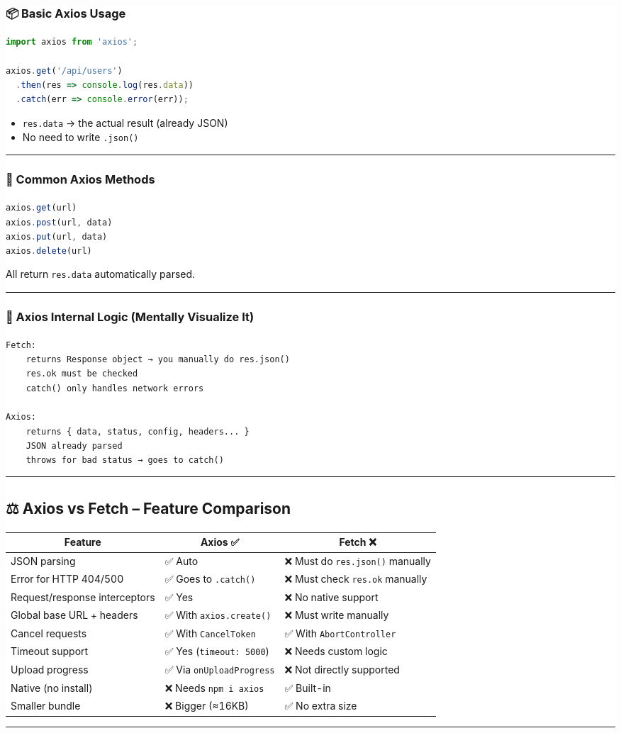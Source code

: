 ### 📦 **Basic Axios Usage**

```js
import axios from 'axios';

axios.get('/api/users')
  .then(res => console.log(res.data))
  .catch(err => console.error(err));
```

* `res.data` → the actual result (already JSON)
* No need to write `.json()`

---

### 🔄 Common Axios Methods

```js
axios.get(url)
axios.post(url, data)
axios.put(url, data)
axios.delete(url)
```

All return `res.data` automatically parsed.

---

### 🧠 Axios Internal Logic (Mentally Visualize It)

```
Fetch:
    returns Response object → you manually do res.json()
    res.ok must be checked
    catch() only handles network errors

Axios:
    returns { data, status, config, headers... }
    JSON already parsed
    throws for bad status → goes to catch()
```

---

## ⚖️ Axios vs Fetch – Feature Comparison

| Feature                       | **Axios** ✅              | **Fetch** ❌                     |
| ----------------------------- | ------------------------ | ------------------------------- |
| JSON parsing                  | ✅ Auto                   | ❌ Must do `res.json()` manually |
| Error for HTTP 404/500        | ✅ Goes to `.catch()`     | ❌ Must check `res.ok` manually  |
| Request/response interceptors | ✅ Yes                    | ❌ No native support             |
| Global base URL + headers     | ✅ With `axios.create()`  | ❌ Must write manually           |
| Cancel requests               | ✅ With `CancelToken`     | ✅ With `AbortController`        |
| Timeout support               | ✅ Yes (`timeout: 5000`)  | ❌ Needs custom logic            |
| Upload progress               | ✅ Via `onUploadProgress` | ❌ Not directly supported        |
| Native (no install)           | ❌ Needs `npm i axios`    | ✅ Built-in                      |
| Smaller bundle                | ❌ Bigger (≈16KB)         | ✅ No extra size                 |

---